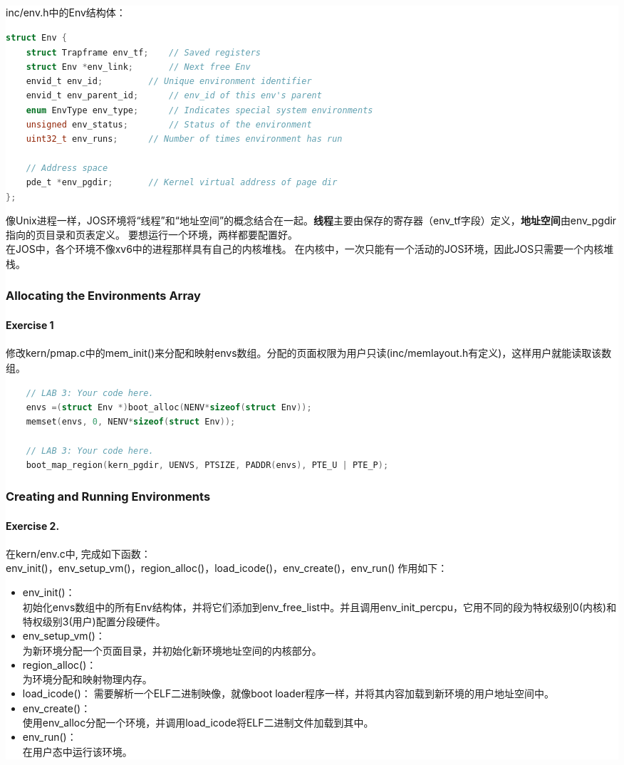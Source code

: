 inc/env.h中的Env结构体：  
```c
struct Env {
	struct Trapframe env_tf;	// Saved registers
	struct Env *env_link;		// Next free Env
	envid_t env_id;			// Unique environment identifier
	envid_t env_parent_id;		// env_id of this env's parent
	enum EnvType env_type;		// Indicates special system environments
	unsigned env_status;		// Status of the environment
	uint32_t env_runs;		// Number of times environment has run

	// Address space
	pde_t *env_pgdir;		// Kernel virtual address of page dir
};
```

像Unix进程一样，JOS环境将“线程”和“地址空间”的概念结合在一起。**线程**主要由保存的寄存器（env_tf字段）定义，**地址空间**由env_pgdir指向的页目录和页表定义。 要想运行一个环境，两样都要配置好。  
在JOS中，各个环境不像xv6中的进程那样具有自己的内核堆栈。 在内核中，一次只能有一个活动的JOS环境，因此JOS只需要一个内核堆栈。

### Allocating the Environments Array

#### Exercise 1

修改kern/pmap.c中的mem_init()来分配和映射envs数组。分配的页面权限为用户只读(inc/memlayout.h有定义)，这样用户就能读取该数组。

```c
    // LAB 3: Your code here.
    envs =(struct Env *)boot_alloc(NENV*sizeof(struct Env));
    memset(envs, 0, NENV*sizeof(struct Env));
    
    // LAB 3: Your code here.
    boot_map_region(kern_pgdir, UENVS, PTSIZE, PADDR(envs), PTE_U | PTE_P);
```

### Creating and Running Environments

#### Exercise 2.

在kern/env.c中, 完成如下函数：  
env_init()，env_setup_vm()，region_alloc()，load_icode()，env_create()，env_run()
作用如下：   
* env_init()：  
初始化envs数组中的所有Env结构体，并将它们添加到env_free_list中。并且调用env_init_percpu，它用不同的段为特权级别0(内核)和特权级别3(用户)配置分段硬件。  
* env_setup_vm()：  
为新环境分配一个页面目录，并初始化新环境地址空间的内核部分。  
* region_alloc()：  
为环境分配和映射物理内存。  
* load_icode()： 
需要解析一个ELF二进制映像，就像boot loader程序一样，并将其内容加载到新环境的用户地址空间中。  
* env_create()：  
使用env_alloc分配一个环境，并调用load_icode将ELF二进制文件加载到其中。  
* env_run()：  
在用户态中运行该环境。
